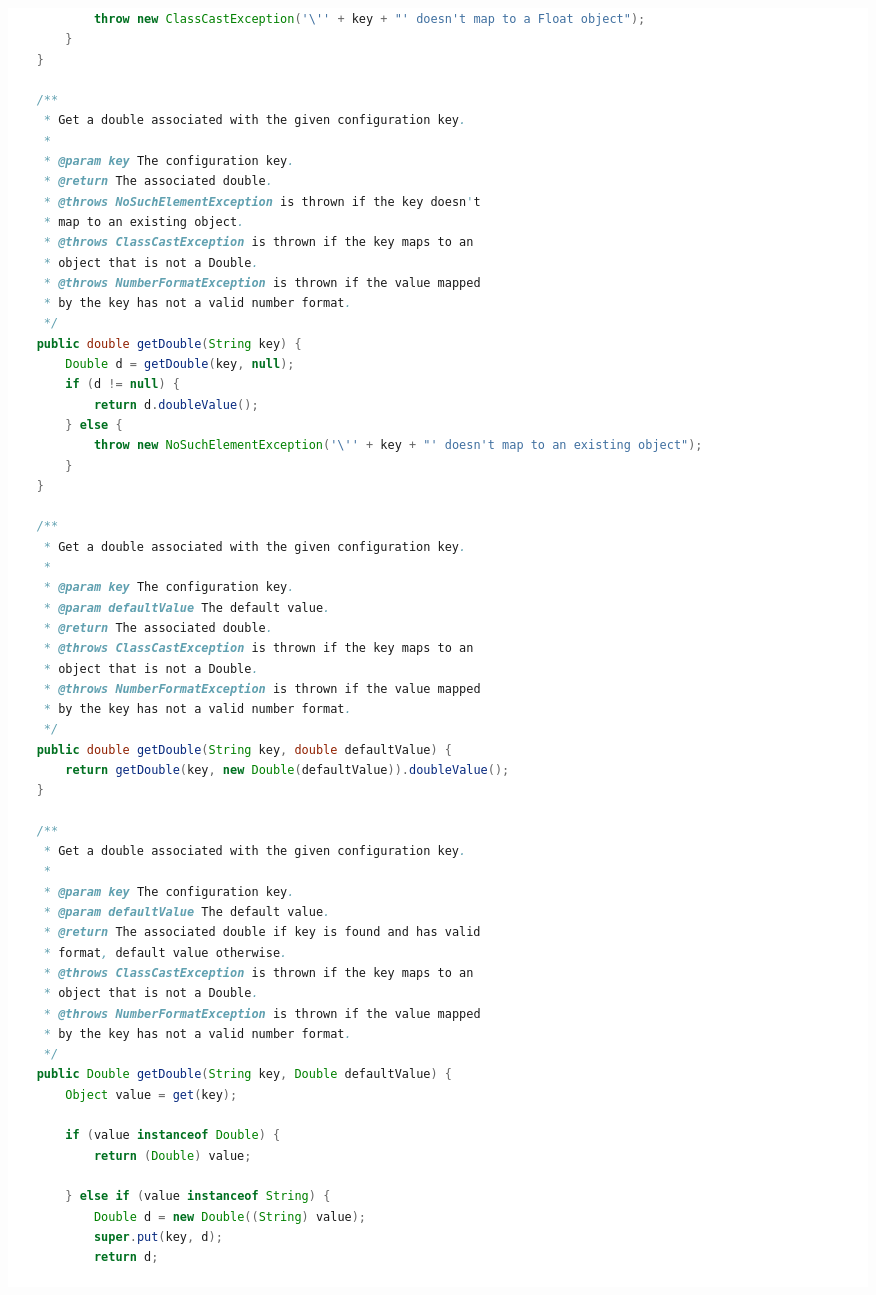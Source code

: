 ```java
            throw new ClassCastException('\'' + key + "' doesn't map to a Float object");
        }
    }

    /**
     * Get a double associated with the given configuration key.
     *
     * @param key The configuration key.
     * @return The associated double.
     * @throws NoSuchElementException is thrown if the key doesn't
     * map to an existing object.
     * @throws ClassCastException is thrown if the key maps to an
     * object that is not a Double.
     * @throws NumberFormatException is thrown if the value mapped
     * by the key has not a valid number format.
     */
    public double getDouble(String key) {
        Double d = getDouble(key, null);
        if (d != null) {
            return d.doubleValue();
        } else {
            throw new NoSuchElementException('\'' + key + "' doesn't map to an existing object");
        }
    }

    /**
     * Get a double associated with the given configuration key.
     *
     * @param key The configuration key.
     * @param defaultValue The default value.
     * @return The associated double.
     * @throws ClassCastException is thrown if the key maps to an
     * object that is not a Double.
     * @throws NumberFormatException is thrown if the value mapped
     * by the key has not a valid number format.
     */
    public double getDouble(String key, double defaultValue) {
        return getDouble(key, new Double(defaultValue)).doubleValue();
    }

    /**
     * Get a double associated with the given configuration key.
     *
     * @param key The configuration key.
     * @param defaultValue The default value.
     * @return The associated double if key is found and has valid
     * format, default value otherwise.
     * @throws ClassCastException is thrown if the key maps to an
     * object that is not a Double.
     * @throws NumberFormatException is thrown if the value mapped
     * by the key has not a valid number format.
     */
    public Double getDouble(String key, Double defaultValue) {
        Object value = get(key);

        if (value instanceof Double) {
            return (Double) value;
            
        } else if (value instanceof String) {
            Double d = new Double((String) value);
            super.put(key, d);
            return d;
            
```